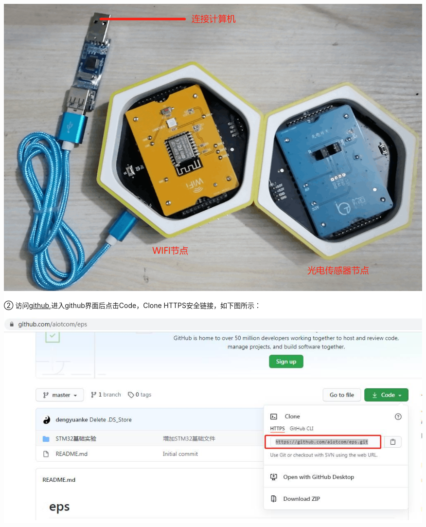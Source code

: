 ![模块组装](/assets/STM32_OneNET/10.png)

    
② 访问[github](https://github.com/aiotcom/eps),进入github界面后点击Code，Clone HTTPS安全链接，如下图所示：

![操作步骤](/assets/STM32/38.jpg)

